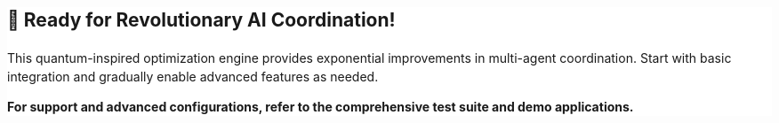 
## 🚀 Ready for Revolutionary AI Coordination!

This quantum-inspired optimization engine provides exponential improvements in multi-agent coordination. Start with basic integration and gradually enable advanced features as needed.

**For support and advanced configurations, refer to the comprehensive test suite and demo applications.**